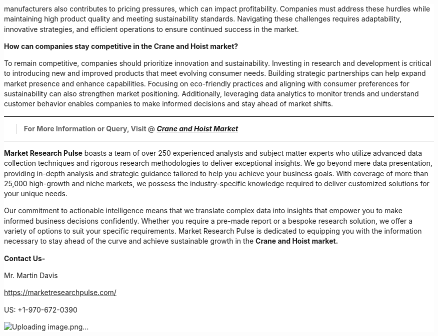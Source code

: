 manufacturers also contributes to pricing pressures, which can impact profitability. Companies must address these hurdles while maintaining high product quality and meeting sustainability standards. Navigating these challenges requires adaptability, innovative strategies, and efficient operations to ensure continued success in the market.</p><p><strong>How can companies stay competitive in the Crane and Hoist market?</strong></p><p>To remain competitive, companies should prioritize innovation and sustainability. Investing in research and development is critical to introducing new and improved products that meet evolving consumer needs. Building strategic partnerships can help expand market presence and enhance capabilities. Focusing on eco-friendly practices and aligning with consumer preferences for sustainability can also strengthen market positioning. Additionally, leveraging data analytics to monitor trends and understand customer behavior enables companies to make informed decisions and stay ahead of market shifts.</p><hr /><blockquote><p><strong>For More Information or Query, Visit @&nbsp;<em><a href="https://marketresearchpulse.com/report/70061/crane-and-hoist-market?utm_source=Linkedin&utm_medium=0116">Crane and Hoist Market</a></em></strong></p></blockquote><hr /><p><strong>Market Research Pulse</strong> boasts a team of over 250 experienced analysts and subject matter experts who utilize advanced data collection techniques and rigorous research methodologies to deliver exceptional insights. We go beyond mere data presentation, providing in-depth analysis and strategic guidance tailored to help you achieve your business goals. With coverage of more than 25,000 high-growth and niche markets, we possess the industry-specific knowledge required to deliver customized solutions for your unique needs.</p><p>Our commitment to actionable intelligence means that we translate complex data into insights that empower you to make informed business decisions confidently. Whether you require a pre-made report or a bespoke research solution, we offer a variety of options to suit your specific requirements. Market Research Pulse is dedicated to equipping you with the information necessary to stay ahead of the curve and achieve sustainable growth in the <strong>Crane and Hoist market.</strong></p><p><strong>Contact Us-</strong></p><p>Mr. Martin Davis</p><p>https://marketresearchpulse.com/</p><p>US: +1-970-672-0390</p>
![Uploading image.png…]()

